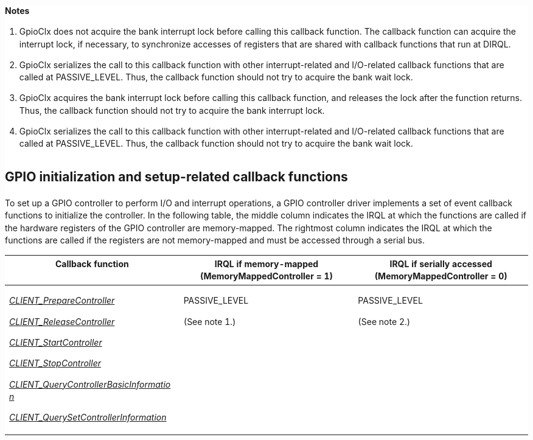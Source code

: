  

**Notes**

1.  GpioClx does not acquire the bank interrupt lock before calling this callback function. The callback function can acquire the interrupt lock, if necessary, to synchronize accesses of registers that are shared with callback functions that run at DIRQL.

2.  GpioClx serializes the call to this callback function with other interrupt-related and I/O-related callback functions that are called at PASSIVE\_LEVEL. Thus, the callback function should not try to acquire the bank wait lock.

3.  GpioClx acquires the bank interrupt lock before calling this callback function, and releases the lock after the function returns. Thus, the callback function should not try to acquire the bank interrupt lock.

4.  GpioClx serializes the call to this callback function with other interrupt-related and I/O-related callback functions that are called at PASSIVE\_LEVEL. Thus, the callback function should not try to acquire the bank wait lock.

## GPIO initialization and setup-related callback functions


To set up a GPIO controller to perform I/O and interrupt operations, a GPIO controller driver implements a set of event callback functions to initialize the controller. In the following table, the middle column indicates the IRQL at which the functions are called if the hardware registers of the GPIO controller are memory-mapped. The rightmost column indicates the IRQL at which the functions are called if the registers are not memory-mapped and must be accessed through a serial bus.

<table>
<colgroup>
<col width="33%" />
<col width="33%" />
<col width="33%" />
</colgroup>
<thead>
<tr class="header">
<th>Callback function</th>
<th>IRQL if memory-mapped (MemoryMappedController = 1)</th>
<th>IRQL if serially accessed (MemoryMappedController = 0)</th>
</tr>
</thead>
<tbody>
<tr class="odd">
<td><p><a href="https://msdn.microsoft.com/library/windows/hardware/hh439389" data-raw-source="[&lt;em&gt;CLIENT_PrepareController&lt;/em&gt;](https://msdn.microsoft.com/library/windows/hardware/hh439389)"><em>CLIENT_PrepareController</em></a></p>
<p><a href="https://msdn.microsoft.com/library/windows/hardware/hh439411" data-raw-source="[&lt;em&gt;CLIENT_ReleaseController&lt;/em&gt;](https://msdn.microsoft.com/library/windows/hardware/hh439411)"><em>CLIENT_ReleaseController</em></a></p>
<p><a href="https://msdn.microsoft.com/library/windows/hardware/hh439424" data-raw-source="[&lt;em&gt;CLIENT_StartController&lt;/em&gt;](https://msdn.microsoft.com/library/windows/hardware/hh439424)"><em>CLIENT_StartController</em></a></p>
<p><a href="https://msdn.microsoft.com/library/windows/hardware/hh439430" data-raw-source="[&lt;em&gt;CLIENT_StopController&lt;/em&gt;](https://msdn.microsoft.com/library/windows/hardware/hh439430)"><em>CLIENT_StopController</em></a></p>
<p><a href="https://msdn.microsoft.com/library/windows/hardware/hh439399" data-raw-source="[&lt;em&gt;CLIENT_QueryControllerBasicInformation&lt;/em&gt;](https://msdn.microsoft.com/library/windows/hardware/hh439399)"><em>CLIENT_QueryControllerBasicInformation</em></a></p>
<p><a href="https://msdn.microsoft.com/library/windows/hardware/hh698241" data-raw-source="[&lt;em&gt;CLIENT_QuerySetControllerInformation&lt;/em&gt;](https://msdn.microsoft.com/library/windows/hardware/hh698241)"><em>CLIENT_QuerySetControllerInformation</em></a></p></td>
<td><p>PASSIVE_LEVEL</p>
<p>(See note 1.)</p></td>
<td><p>PASSIVE_LEVEL</p>
<p>(See note 2.)</p></td>
</tr>